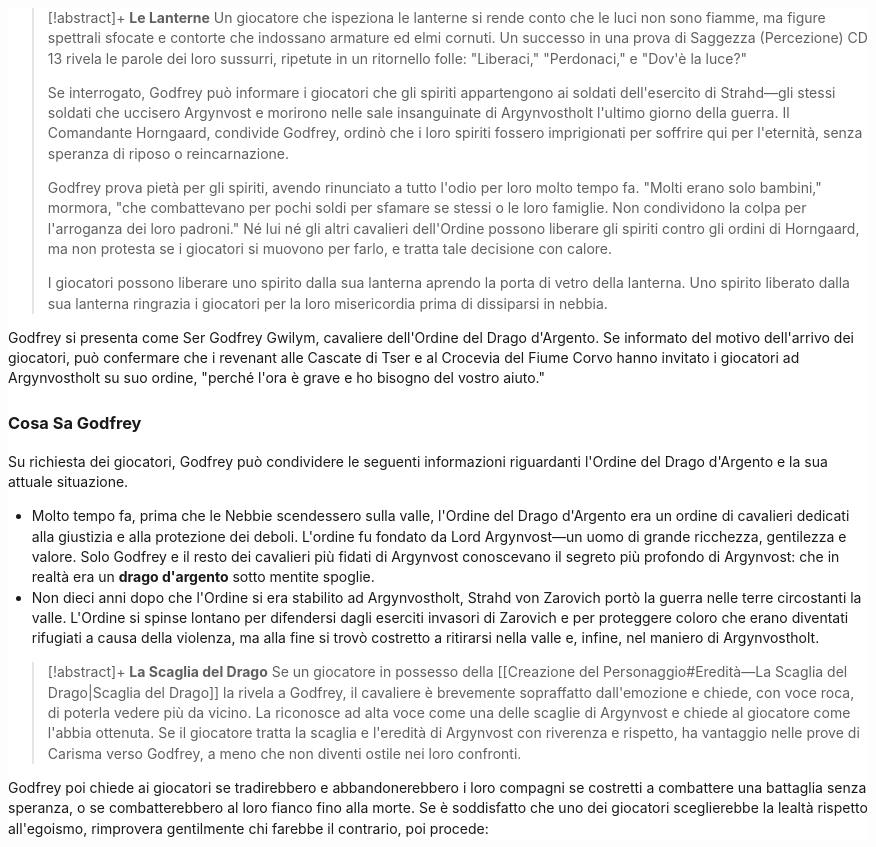 > [!abstract]+ **Le Lanterne**
> Un giocatore che ispeziona le lanterne si rende conto che le luci non sono fiamme, ma figure spettrali sfocate e contorte che indossano armature ed elmi cornuti. Un successo in una prova di Saggezza (Percezione) CD 13 rivela le parole dei loro sussurri, ripetute in un ritornello folle: "Liberaci," "Perdonaci," e "Dov'è la luce?"
>
> Se interrogato, Godfrey può informare i giocatori che gli spiriti appartengono ai soldati dell'esercito di Strahd—gli stessi soldati che uccisero Argynvost e morirono nelle sale insanguinate di Argynvostholt l'ultimo giorno della guerra. Il Comandante Horngaard, condivide Godfrey, ordinò che i loro spiriti fossero imprigionati per soffrire qui per l'eternità, senza speranza di riposo o reincarnazione.
>
> Godfrey prova pietà per gli spiriti, avendo rinunciato a tutto l'odio per loro molto tempo fa. "Molti erano solo bambini," mormora, "che combattevano per pochi soldi per sfamare se stessi o le loro famiglie. Non condividono la colpa per l'arroganza dei loro padroni." Né lui né gli altri cavalieri dell'Ordine possono liberare gli spiriti contro gli ordini di Horngaard, ma non protesta se i giocatori si muovono per farlo, e tratta tale decisione con calore.
>
> I giocatori possono liberare uno spirito dalla sua lanterna aprendo la porta di vetro della lanterna. Uno spirito liberato dalla sua lanterna ringrazia i giocatori per la loro misericordia prima di dissiparsi in nebbia.

Godfrey si presenta come Ser Godfrey Gwilym, cavaliere dell'Ordine del Drago d'Argento. Se informato del motivo dell'arrivo dei giocatori, può confermare che i revenant alle Cascate di Tser e al Crocevia del Fiume Corvo hanno invitato i giocatori ad Argynvostholt su suo ordine, "perché l'ora è grave e ho bisogno del vostro aiuto."
### Cosa Sa Godfrey
Su richiesta dei giocatori, Godfrey può condividere le seguenti informazioni riguardanti l'Ordine del Drago d'Argento e la sua attuale situazione.

* Molto tempo fa, prima che le Nebbie scendessero sulla valle, l'Ordine del Drago d'Argento era un ordine di cavalieri dedicati alla giustizia e alla protezione dei deboli. L'ordine fu fondato da Lord Argynvost—un uomo di grande ricchezza, gentilezza e valore. Solo Godfrey e il resto dei cavalieri più fidati di Argynvost conoscevano il segreto più profondo di Argynvost: che in realtà era un **drago d'argento** sotto mentite spoglie.
* Non dieci anni dopo che l'Ordine si era stabilito ad Argynvostholt, Strahd von Zarovich portò la guerra nelle terre circostanti la valle. L'Ordine si spinse lontano per difendersi dagli eserciti invasori di Zarovich e per proteggere coloro che erano diventati rifugiati a causa della violenza, ma alla fine si trovò costretto a ritirarsi nella valle e, infine, nel maniero di Argynvostholt.

> [!abstract]+ **La Scaglia del Drago**
> Se un giocatore in possesso della [[Creazione del Personaggio#Eredità—La Scaglia del Drago|Scaglia del Drago]] la rivela a Godfrey, il cavaliere è brevemente sopraffatto dall'emozione e chiede, con voce roca, di poterla vedere più da vicino. La riconosce ad alta voce come una delle scaglie di Argynvost e chiede al giocatore come l'abbia ottenuta. Se il giocatore tratta la scaglia e l'eredità di Argynvost con riverenza e rispetto, ha vantaggio nelle prove di Carisma verso Godfrey, a meno che non diventi ostile nei loro confronti.

Godfrey poi chiede ai giocatori se tradirebbero e abbandonerebbero i loro compagni se costretti a combattere una battaglia senza speranza, o se combatterebbero al loro fianco fino alla morte. Se è soddisfatto che uno dei giocatori sceglierebbe la lealtà rispetto all'egoismo, rimprovera gentilmente chi farebbe il contrario, poi procede:


[^1]: Ispirato da *Amnesia: A Machine for Pigs*